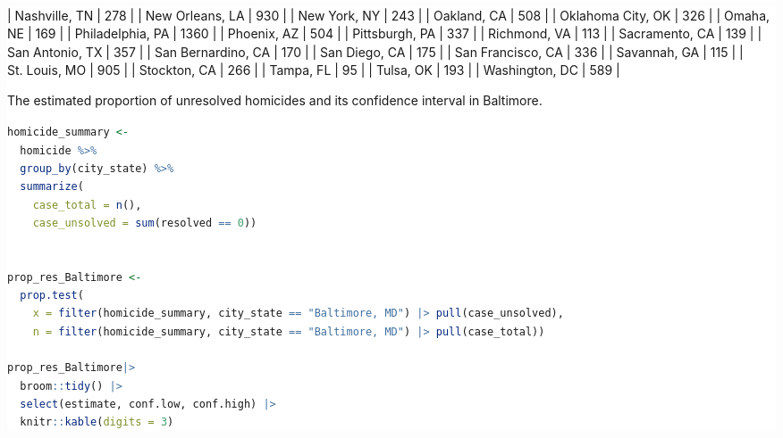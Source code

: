 | Nashville, TN      |  278 |
| New Orleans, LA    |  930 |
| New York, NY       |  243 |
| Oakland, CA        |  508 |
| Oklahoma City, OK  |  326 |
| Omaha, NE          |  169 |
| Philadelphia, PA   | 1360 |
| Phoenix, AZ        |  504 |
| Pittsburgh, PA     |  337 |
| Richmond, VA       |  113 |
| Sacramento, CA     |  139 |
| San Antonio, TX    |  357 |
| San Bernardino, CA |  170 |
| San Diego, CA      |  175 |
| San Francisco, CA  |  336 |
| Savannah, GA       |  115 |
| St. Louis, MO      |  905 |
| Stockton, CA       |  266 |
| Tampa, FL          |   95 |
| Tulsa, OK          |  193 |
| Washington, DC     |  589 |

The estimated proportion of unresolved homicides and its confidence
interval in Baltimore.

``` r
homicide_summary <-
  homicide %>% 
  group_by(city_state) %>% 
  summarize(
    case_total = n(),
    case_unsolved = sum(resolved == 0))


prop_res_Baltimore <-
  prop.test(
    x = filter(homicide_summary, city_state == "Baltimore, MD") |> pull(case_unsolved),
    n = filter(homicide_summary, city_state == "Baltimore, MD") |> pull(case_total))

prop_res_Baltimore|>
  broom::tidy() |> 
  select(estimate, conf.low, conf.high) |> 
  knitr::kable(digits = 3)
```
